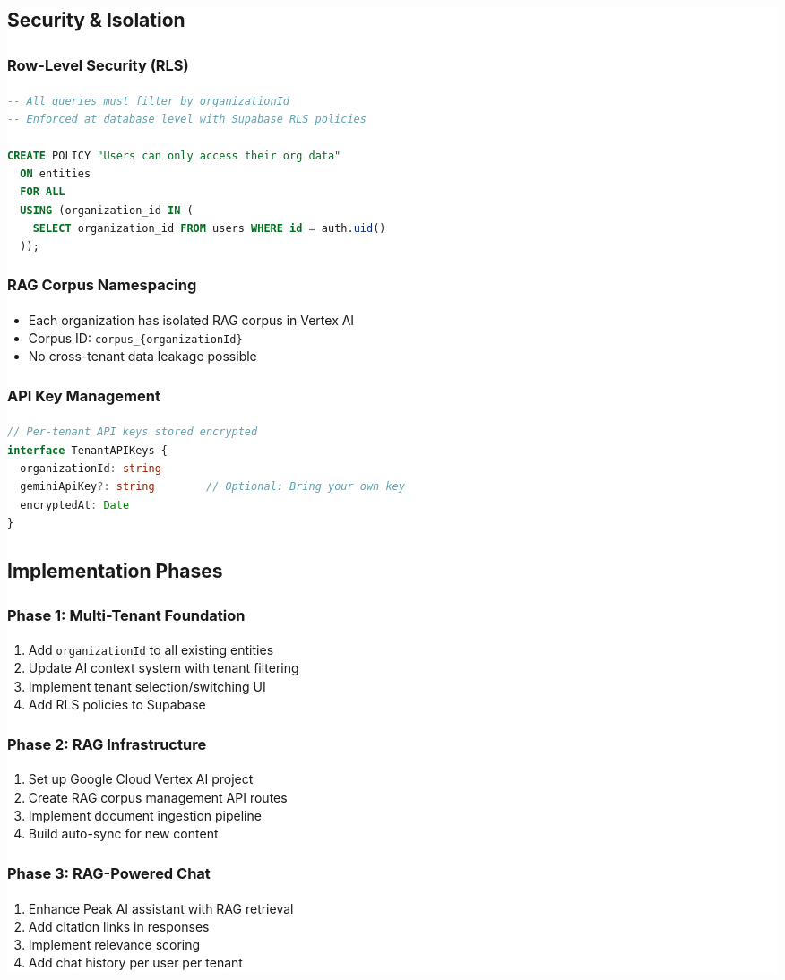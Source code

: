 ## Security & Isolation

### Row-Level Security (RLS)
```sql
-- All queries must filter by organizationId
-- Enforced at database level with Supabase RLS policies

CREATE POLICY "Users can only access their org data"
  ON entities
  FOR ALL
  USING (organization_id IN (
    SELECT organization_id FROM users WHERE id = auth.uid()
  ));
```

### RAG Corpus Namespacing
- Each organization has isolated RAG corpus in Vertex AI
- Corpus ID: `corpus_{organizationId}`
- No cross-tenant data leakage possible

### API Key Management
```typescript
// Per-tenant API keys stored encrypted
interface TenantAPIKeys {
  organizationId: string
  geminiApiKey?: string        // Optional: Bring your own key
  encryptedAt: Date
}
```

## Implementation Phases

### Phase 1: Multi-Tenant Foundation
1. Add `organizationId` to all existing entities
2. Update AI context system with tenant filtering
3. Implement tenant selection/switching UI
4. Add RLS policies to Supabase

### Phase 2: RAG Infrastructure
1. Set up Google Cloud Vertex AI project
2. Create RAG corpus management API routes
3. Implement document ingestion pipeline
4. Build auto-sync for new content

### Phase 3: RAG-Powered Chat
1. Enhance Peak AI assistant with RAG retrieval
2. Add citation links in responses
3. Implement relevance scoring
4. Add chat history per user per tenant
